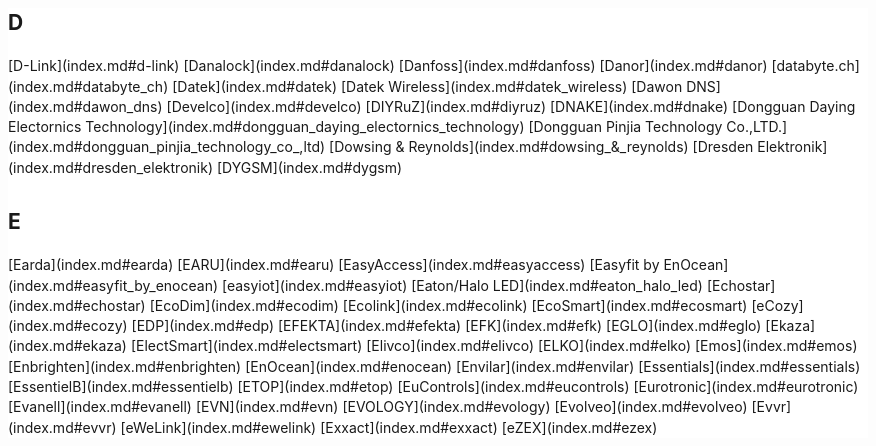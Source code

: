 ## D
<div style="clear:both" />
<span class="vendor">[D-Link](index.md#d-link)</span>
<span class="vendor">[Danalock](index.md#danalock)</span>
<span class="vendor">[Danfoss](index.md#danfoss)</span>
<span class="vendor">[Danor](index.md#danor)</span>
<span class="vendor">[databyte.ch](index.md#databyte_ch)</span>
<span class="vendor">[Datek](index.md#datek)</span>
<span class="vendor">[Datek Wireless](index.md#datek_wireless)</span>
<span class="vendor">[Dawon DNS](index.md#dawon_dns)</span>
<span class="vendor">[Develco](index.md#develco)</span>
<span class="vendor">[DIYRuZ](index.md#diyruz)</span>
<span class="vendor">[DNAKE](index.md#dnake)</span>
<span class="vendor">[Dongguan Daying Electornics Technology](index.md#dongguan_daying_electornics_technology)</span>
<span class="vendor">[Dongguan Pinjia Technology Co.,LTD.](index.md#dongguan_pinjia_technology_co_,ltd)</span>
<span class="vendor">[Dowsing & Reynolds](index.md#dowsing_&_reynolds)</span>
<span class="vendor">[Dresden Elektronik](index.md#dresden_elektronik)</span>
<span class="vendor">[DYGSM](index.md#dygsm)</span>
<div style="clear:both" />

## E
<div style="clear:both" />
<span class="vendor">[Earda](index.md#earda)</span>
<span class="vendor">[EARU](index.md#earu)</span>
<span class="vendor">[EasyAccess](index.md#easyaccess)</span>
<span class="vendor">[Easyfit by EnOcean](index.md#easyfit_by_enocean)</span>
<span class="vendor">[easyiot](index.md#easyiot)</span>
<span class="vendor">[Eaton/Halo LED](index.md#eaton_halo_led)</span>
<span class="vendor">[Echostar](index.md#echostar)</span>
<span class="vendor">[EcoDim](index.md#ecodim)</span>
<span class="vendor">[Ecolink](index.md#ecolink)</span>
<span class="vendor">[EcoSmart](index.md#ecosmart)</span>
<span class="vendor">[eCozy](index.md#ecozy)</span>
<span class="vendor">[EDP](index.md#edp)</span>
<span class="vendor">[EFEKTA](index.md#efekta)</span>
<span class="vendor">[EFK](index.md#efk)</span>
<span class="vendor">[EGLO](index.md#eglo)</span>
<span class="vendor">[Ekaza](index.md#ekaza)</span>
<span class="vendor">[ElectSmart](index.md#electsmart)</span>
<span class="vendor">[Elivco](index.md#elivco)</span>
<span class="vendor">[ELKO](index.md#elko)</span>
<span class="vendor">[Emos](index.md#emos)</span>
<span class="vendor">[Enbrighten](index.md#enbrighten)</span>
<span class="vendor">[EnOcean](index.md#enocean)</span>
<span class="vendor">[Envilar](index.md#envilar)</span>
<span class="vendor">[Essentials](index.md#essentials)</span>
<span class="vendor">[EssentielB](index.md#essentielb)</span>
<span class="vendor">[ETOP](index.md#etop)</span>
<span class="vendor">[EuControls](index.md#eucontrols)</span>
<span class="vendor">[Eurotronic](index.md#eurotronic)</span>
<span class="vendor">[Evanell](index.md#evanell)</span>
<span class="vendor">[EVN](index.md#evn)</span>
<span class="vendor">[EVOLOGY](index.md#evology)</span>
<span class="vendor">[Evolveo](index.md#evolveo)</span>
<span class="vendor">[Evvr](index.md#evvr)</span>
<span class="vendor">[eWeLink](index.md#ewelink)</span>
<span class="vendor">[Exxact](index.md#exxact)</span>
<span class="vendor">[eZEX](index.md#ezex)</span>
<div style="clear:both" />
